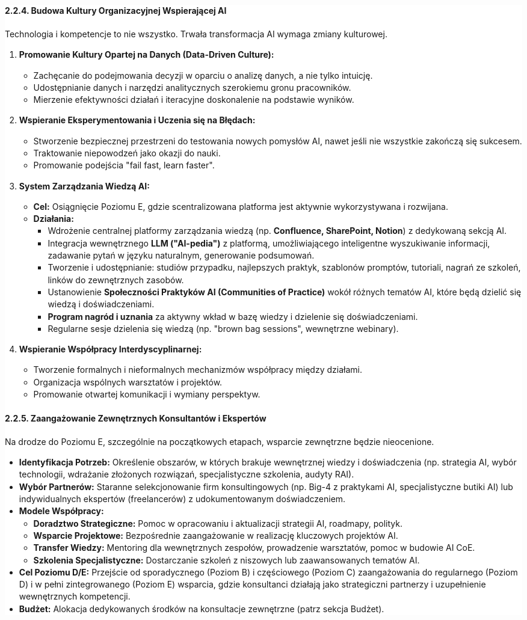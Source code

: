 #### 2.2.4. Budowa Kultury Organizacyjnej Wspierającej AI

Technologia i kompetencje to nie wszystko. Trwała transformacja AI wymaga zmiany kulturowej.

1.  **Promowanie Kultury Opartej na Danych (Data-Driven Culture):**
    *   Zachęcanie do podejmowania decyzji w oparciu o analizę danych, a nie tylko intuicję.
    *   Udostępnianie danych i narzędzi analitycznych szerokiemu gronu pracowników.
    *   Mierzenie efektywności działań i iteracyjne doskonalenie na podstawie wyników.

2.  **Wspieranie Eksperymentowania i Uczenia się na Błędach:**
    *   Stworzenie bezpiecznej przestrzeni do testowania nowych pomysłów AI, nawet jeśli nie wszystkie zakończą się sukcesem.
    *   Traktowanie niepowodzeń jako okazji do nauki.
    *   Promowanie podejścia "fail fast, learn faster".

3.  **System Zarządzania Wiedzą AI:**
    *   **Cel:** Osiągnięcie Poziomu E, gdzie scentralizowana platforma jest aktywnie wykorzystywana i rozwijana.
    *   **Działania:**
        *   Wdrożenie centralnej platformy zarządzania wiedzą (np. **Confluence, SharePoint, Notion**) z dedykowaną sekcją AI.
        *   Integracja wewnętrznego **LLM ("AI-pedia")** z platformą, umożliwiającego inteligentne wyszukiwanie informacji, zadawanie pytań w języku naturalnym, generowanie podsumowań.
        *   Tworzenie i udostępnianie: studiów przypadku, najlepszych praktyk, szablonów promptów, tutoriali, nagrań ze szkoleń, linków do zewnętrznych zasobów.
        *   Ustanowienie **Społeczności Praktyków AI (Communities of Practice)** wokół różnych tematów AI, które będą dzielić się wiedzą i doświadczeniami.
        *   **Program nagród i uznania** za aktywny wkład w bazę wiedzy i dzielenie się doświadczeniami.
        *   Regularne sesje dzielenia się wiedzą (np. "brown bag sessions", wewnętrzne webinary).

4.  **Wspieranie Współpracy Interdyscyplinarnej:**
    *   Tworzenie formalnych i nieformalnych mechanizmów współpracy między działami.
    *   Organizacja wspólnych warsztatów i projektów.
    *   Promowanie otwartej komunikacji i wymiany perspektyw.

#### 2.2.5. Zaangażowanie Zewnętrznych Konsultantów i Ekspertów

Na drodze do Poziomu E, szczególnie na początkowych etapach, wsparcie zewnętrzne będzie nieocenione.

*   **Identyfikacja Potrzeb:** Określenie obszarów, w których brakuje wewnętrznej wiedzy i doświadczenia (np. strategia AI, wybór technologii, wdrażanie złożonych rozwiązań, specjalistyczne szkolenia, audyty RAI).
*   **Wybór Partnerów:** Staranne selekcjonowanie firm konsultingowych (np. Big-4 z praktykami AI, specjalistyczne butiki AI) lub indywidualnych ekspertów (freelancerów) z udokumentowanym doświadczeniem.
*   **Modele Współpracy:**
    *   **Doradztwo Strategiczne:** Pomoc w opracowaniu i aktualizacji strategii AI, roadmapy, polityk.
    *   **Wsparcie Projektowe:** Bezpośrednie zaangażowanie w realizację kluczowych projektów AI.
    *   **Transfer Wiedzy:** Mentoring dla wewnętrznych zespołów, prowadzenie warsztatów, pomoc w budowie AI CoE.
    *   **Szkolenia Specjalistyczne:** Dostarczanie szkoleń z niszowych lub zaawansowanych tematów AI.
*   **Cel Poziomu D/E:** Przejście od sporadycznego (Poziom B) i częściowego (Poziom C) zaangażowania do regularnego (Poziom D) i w pełni zintegrowanego (Poziom E) wsparcia, gdzie konsultanci działają jako strategiczni partnerzy i uzupełnienie wewnętrznych kompetencji.
*   **Budżet:** Alokacja dedykowanych środków na konsultacje zewnętrzne (patrz sekcja Budżet).
